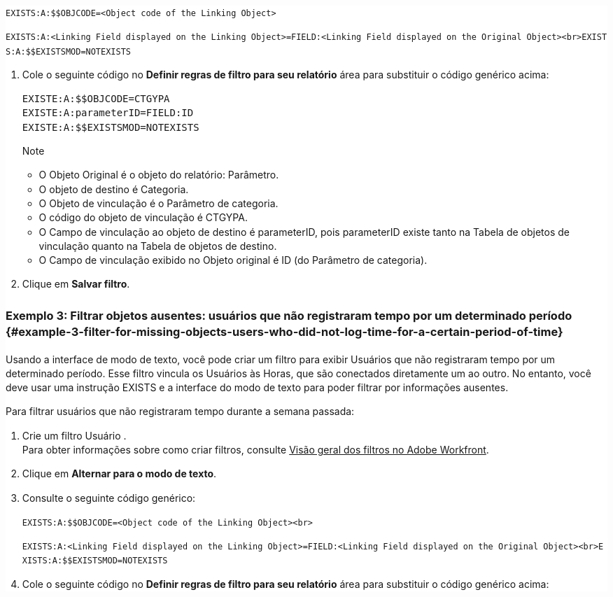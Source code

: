    ```
   EXISTS:A:$$OBJCODE=<Object code of the Linking Object>
   ```

   ```
   EXISTS:A:<Linking Field displayed on the Linking Object>=FIELD:<Linking Field displayed on the Original Object><br>EXISTS:A:$$EXISTSMOD=NOTEXISTS
   ```

1. Cole o seguinte código no **Definir regras de filtro para seu relatório** área para substituir o código genérico acima:

   <pre>EXISTE:A:$$OBJCODE=CTGYPA<br>EXISTE:A:parameterID=FIELD:ID<br>EXISTE:A:$$EXISTSMOD=NOTEXISTS</pre>

   >[!NOTE]
   >
   >* O Objeto Original é o objeto do relatório: Parâmetro.
   >* O objeto de destino é Categoria.
   >* O Objeto de vinculação é o Parâmetro de categoria.
   >* O código do objeto de vinculação é CTGYPA.
   >* O Campo de vinculação ao objeto de destino é parameterID, pois parameterID existe tanto na Tabela de objetos de vinculação quanto na Tabela de objetos de destino.
   >* O Campo de vinculação exibido no Objeto original é ID (do Parâmetro de categoria).


1. Clique em **Salvar filtro**.

### Exemplo 3: Filtrar objetos ausentes: usuários que não registraram tempo por um determinado período {#example-3-filter-for-missing-objects-users-who-did-not-log-time-for-a-certain-period-of-time}

Usando a interface de modo de texto, você pode criar um filtro para exibir Usuários que não registraram tempo por um determinado período. Esse filtro vincula os Usuários às Horas, que são conectados diretamente um ao outro. No entanto, você deve usar uma instrução EXISTS e a interface do modo de texto para poder filtrar por informações ausentes.

Para filtrar usuários que não registraram tempo durante a semana passada:

1. Crie um filtro Usuário .\
   Para obter informações sobre como criar filtros, consulte [Visão geral dos filtros no Adobe Workfront](../../../reports-and-dashboards/reports/reporting-elements/filters-overview.md).

1. Clique em **Alternar para o modo de texto**.
1. Consulte o seguinte código genérico:

   ```
   EXISTS:A:$$OBJCODE=<Object code of the Linking Object><br>
   ```

   ```
   EXISTS:A:<Linking Field displayed on the Linking Object>=FIELD:<Linking Field displayed on the Original Object><br>EXISTS:A:$$EXISTSMOD=NOTEXISTS
   ```

1. Cole o seguinte código no **Definir regras de filtro para seu relatório** área para substituir o código genérico acima:
